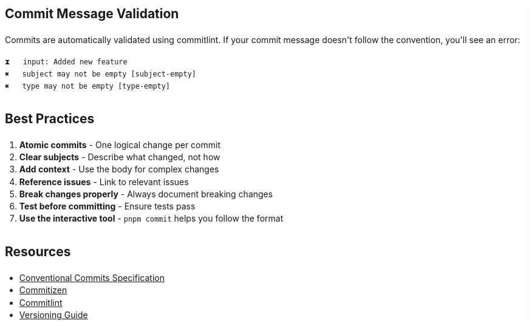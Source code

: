 ## Commit Message Validation

Commits are automatically validated using commitlint. If your commit message doesn't follow the convention, you'll see an error:

```
⧗   input: Added new feature
✖   subject may not be empty [subject-empty]
✖   type may not be empty [type-empty]
```

## Best Practices

1. **Atomic commits** - One logical change per commit
2. **Clear subjects** - Describe what changed, not how
3. **Add context** - Use the body for complex changes
4. **Reference issues** - Link to relevant issues
5. **Break changes properly** - Always document breaking changes
6. **Test before committing** - Ensure tests pass
7. **Use the interactive tool** - `pnpm commit` helps you follow the format

## Resources

- [Conventional Commits Specification](https://www.conventionalcommits.org/)
- [Commitizen](https://github.com/commitizen/cz-cli)
- [Commitlint](https://commitlint.js.org/)
- [Versioning Guide](/development/versioning/)

